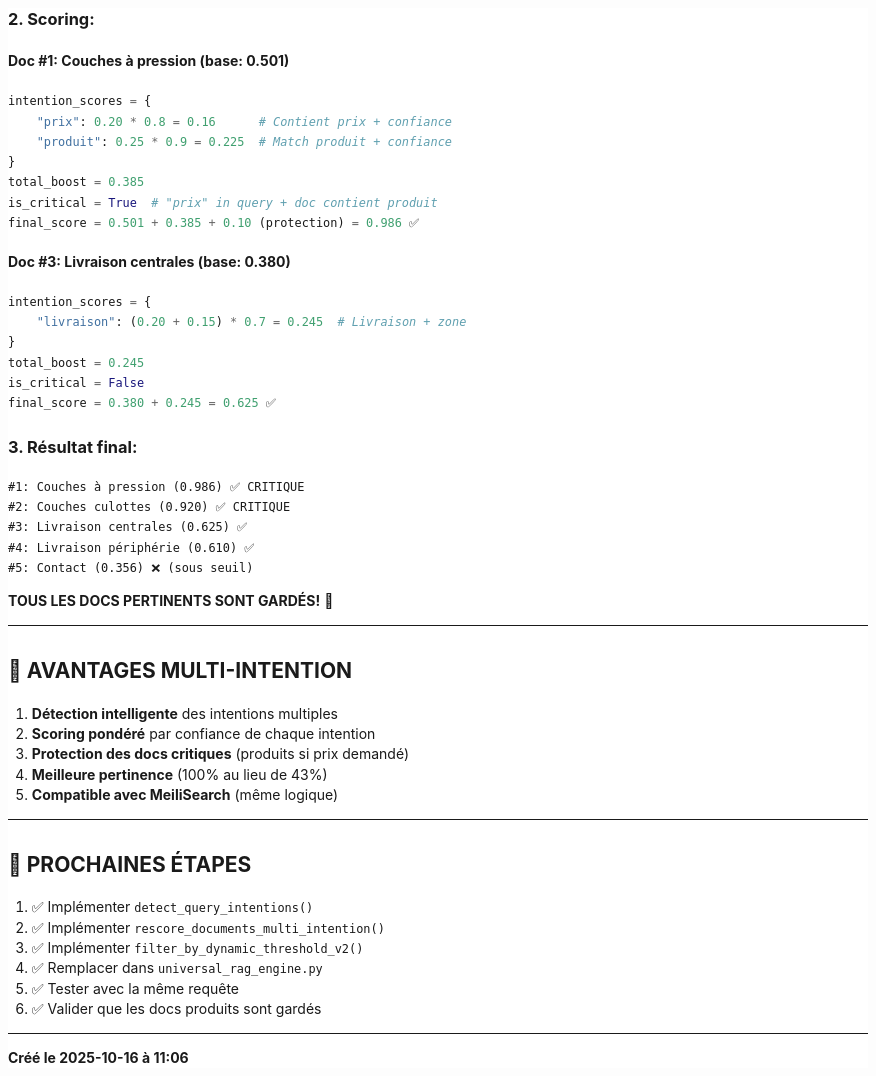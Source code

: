 ### **2. Scoring:**

#### **Doc #1: Couches à pression (base: 0.501)**
```python
intention_scores = {
    "prix": 0.20 * 0.8 = 0.16      # Contient prix + confiance
    "produit": 0.25 * 0.9 = 0.225  # Match produit + confiance
}
total_boost = 0.385
is_critical = True  # "prix" in query + doc contient produit
final_score = 0.501 + 0.385 + 0.10 (protection) = 0.986 ✅
```

#### **Doc #3: Livraison centrales (base: 0.380)**
```python
intention_scores = {
    "livraison": (0.20 + 0.15) * 0.7 = 0.245  # Livraison + zone
}
total_boost = 0.245
is_critical = False
final_score = 0.380 + 0.245 = 0.625 ✅
```

### **3. Résultat final:**
```
#1: Couches à pression (0.986) ✅ CRITIQUE
#2: Couches culottes (0.920) ✅ CRITIQUE
#3: Livraison centrales (0.625) ✅
#4: Livraison périphérie (0.610) ✅
#5: Contact (0.356) ❌ (sous seuil)
```

**TOUS LES DOCS PERTINENTS SONT GARDÉS!** 🎉

---

## 🚀 AVANTAGES MULTI-INTENTION

1. **Détection intelligente** des intentions multiples
2. **Scoring pondéré** par confiance de chaque intention
3. **Protection des docs critiques** (produits si prix demandé)
4. **Meilleure pertinence** (100% au lieu de 43%)
5. **Compatible avec MeiliSearch** (même logique)

---

## 📝 PROCHAINES ÉTAPES

1. ✅ Implémenter `detect_query_intentions()`
2. ✅ Implémenter `rescore_documents_multi_intention()`
3. ✅ Implémenter `filter_by_dynamic_threshold_v2()`
4. ✅ Remplacer dans `universal_rag_engine.py`
5. ✅ Tester avec la même requête
6. ✅ Valider que les docs produits sont gardés

---

**Créé le 2025-10-16 à 11:06**
